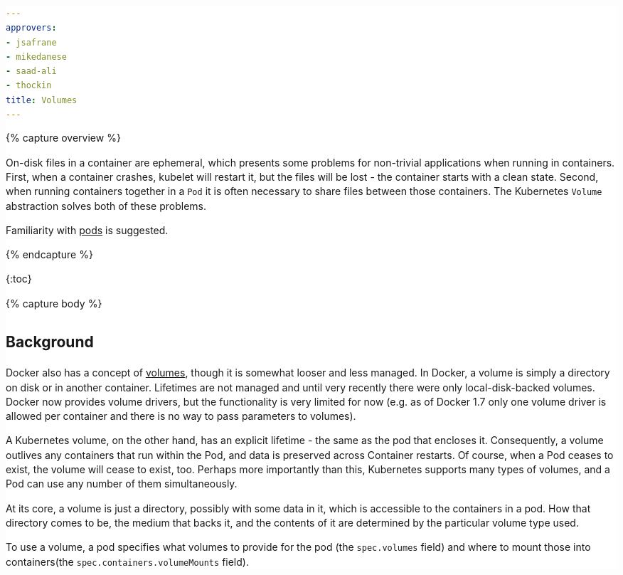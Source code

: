 ```yaml
---
approvers:
- jsafrane
- mikedanese
- saad-ali
- thockin
title: Volumes
---
```


{% capture overview %}

On-disk files in a container are ephemeral, which presents some problems for
non-trivial applications when running in containers.  First, when a container
crashes, kubelet will restart it, but the files will be lost - the
container starts with a clean state.  Second, when running containers together
in a `Pod` it is often necessary to share files between those containers.  The
Kubernetes `Volume` abstraction solves both of these problems.

Familiarity with [pods](/docs/user-guide/pods) is suggested.

{% endcapture %}

{:toc}

{% capture body %}

## Background

Docker also has a concept of
[volumes](https://docs.docker.com/engine/admin/volumes/), though it is
somewhat looser and less managed.  In Docker, a volume is simply a directory on
disk or in another container.  Lifetimes are not managed and until very
recently there were only local-disk-backed volumes.  Docker now provides volume
drivers, but the functionality is very limited for now (e.g. as of Docker 1.7
only one volume driver is allowed per container and there is no way to pass
parameters to volumes).

A Kubernetes volume, on the other hand, has an explicit lifetime - the same as
the pod that encloses it.  Consequently, a volume outlives any containers that run
within the Pod, and data is preserved across Container restarts. Of course, when a
Pod ceases to exist, the volume will cease to exist, too.  Perhaps more
importantly than this, Kubernetes supports many types of volumes, and a Pod can
use any number of them simultaneously.

At its core, a volume is just a directory, possibly with some data in it, which
is accessible to the containers in a pod.  How that directory comes to be, the
medium that backs it, and the contents of it are determined by the particular
volume type used.

To use a volume, a pod specifies what volumes to provide for the pod (the
`spec.volumes`
field) and where to mount those into containers(the
`spec.containers.volumeMounts`
field).
